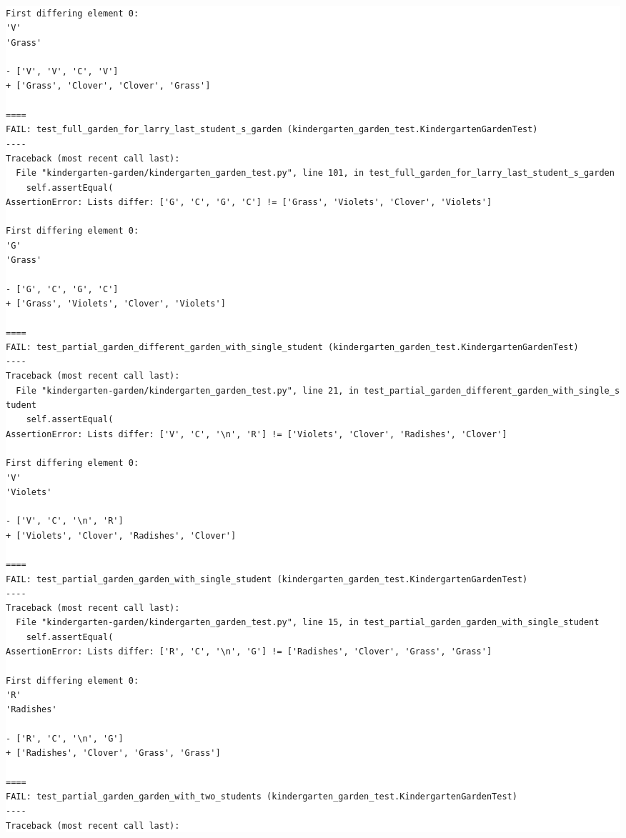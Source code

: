 ```
First differing element 0:
'V'
'Grass'

- ['V', 'V', 'C', 'V']
+ ['Grass', 'Clover', 'Clover', 'Grass']

====
FAIL: test_full_garden_for_larry_last_student_s_garden (kindergarten_garden_test.KindergartenGardenTest)
----
Traceback (most recent call last):
  File "kindergarten-garden/kindergarten_garden_test.py", line 101, in test_full_garden_for_larry_last_student_s_garden
    self.assertEqual(
AssertionError: Lists differ: ['G', 'C', 'G', 'C'] != ['Grass', 'Violets', 'Clover', 'Violets']

First differing element 0:
'G'
'Grass'

- ['G', 'C', 'G', 'C']
+ ['Grass', 'Violets', 'Clover', 'Violets']

====
FAIL: test_partial_garden_different_garden_with_single_student (kindergarten_garden_test.KindergartenGardenTest)
----
Traceback (most recent call last):
  File "kindergarten-garden/kindergarten_garden_test.py", line 21, in test_partial_garden_different_garden_with_single_student
    self.assertEqual(
AssertionError: Lists differ: ['V', 'C', '\n', 'R'] != ['Violets', 'Clover', 'Radishes', 'Clover']

First differing element 0:
'V'
'Violets'

- ['V', 'C', '\n', 'R']
+ ['Violets', 'Clover', 'Radishes', 'Clover']

====
FAIL: test_partial_garden_garden_with_single_student (kindergarten_garden_test.KindergartenGardenTest)
----
Traceback (most recent call last):
  File "kindergarten-garden/kindergarten_garden_test.py", line 15, in test_partial_garden_garden_with_single_student
    self.assertEqual(
AssertionError: Lists differ: ['R', 'C', '\n', 'G'] != ['Radishes', 'Clover', 'Grass', 'Grass']

First differing element 0:
'R'
'Radishes'

- ['R', 'C', '\n', 'G']
+ ['Radishes', 'Clover', 'Grass', 'Grass']

====
FAIL: test_partial_garden_garden_with_two_students (kindergarten_garden_test.KindergartenGardenTest)
----
Traceback (most recent call last):
```